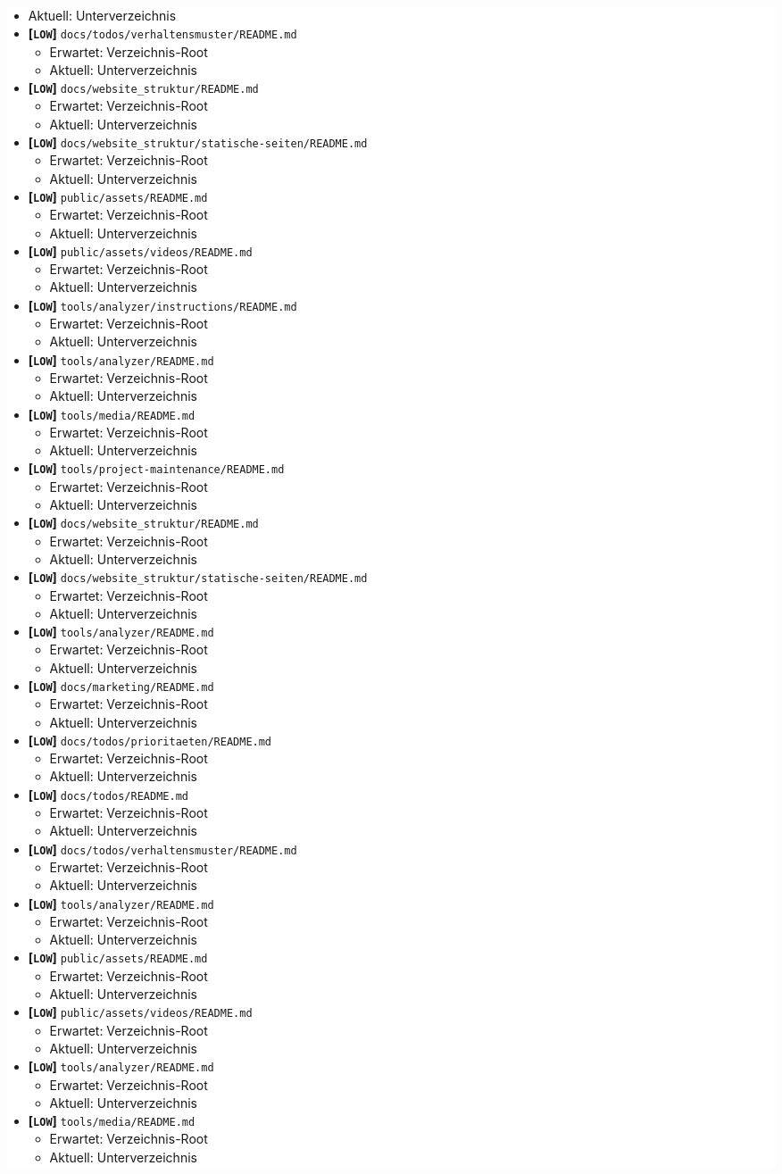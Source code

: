   - Aktuell: Unterverzeichnis
- **[`LOW`]** `docs/todos/verhaltensmuster/README.md`
  - Erwartet: Verzeichnis-Root
  - Aktuell: Unterverzeichnis
- **[`LOW`]** `docs/website_struktur/README.md`
  - Erwartet: Verzeichnis-Root
  - Aktuell: Unterverzeichnis
- **[`LOW`]** `docs/website_struktur/statische-seiten/README.md`
  - Erwartet: Verzeichnis-Root
  - Aktuell: Unterverzeichnis
- **[`LOW`]** `public/assets/README.md`
  - Erwartet: Verzeichnis-Root
  - Aktuell: Unterverzeichnis
- **[`LOW`]** `public/assets/videos/README.md`
  - Erwartet: Verzeichnis-Root
  - Aktuell: Unterverzeichnis
- **[`LOW`]** `tools/analyzer/instructions/README.md`
  - Erwartet: Verzeichnis-Root
  - Aktuell: Unterverzeichnis
- **[`LOW`]** `tools/analyzer/README.md`
  - Erwartet: Verzeichnis-Root
  - Aktuell: Unterverzeichnis
- **[`LOW`]** `tools/media/README.md`
  - Erwartet: Verzeichnis-Root
  - Aktuell: Unterverzeichnis
- **[`LOW`]** `tools/project-maintenance/README.md`
  - Erwartet: Verzeichnis-Root
  - Aktuell: Unterverzeichnis
- **[`LOW`]** `docs/website_struktur/README.md`
  - Erwartet: Verzeichnis-Root
  - Aktuell: Unterverzeichnis
- **[`LOW`]** `docs/website_struktur/statische-seiten/README.md`
  - Erwartet: Verzeichnis-Root
  - Aktuell: Unterverzeichnis
- **[`LOW`]** `tools/analyzer/README.md`
  - Erwartet: Verzeichnis-Root
  - Aktuell: Unterverzeichnis
- **[`LOW`]** `docs/marketing/README.md`
  - Erwartet: Verzeichnis-Root
  - Aktuell: Unterverzeichnis
- **[`LOW`]** `docs/todos/prioritaeten/README.md`
  - Erwartet: Verzeichnis-Root
  - Aktuell: Unterverzeichnis
- **[`LOW`]** `docs/todos/README.md`
  - Erwartet: Verzeichnis-Root
  - Aktuell: Unterverzeichnis
- **[`LOW`]** `docs/todos/verhaltensmuster/README.md`
  - Erwartet: Verzeichnis-Root
  - Aktuell: Unterverzeichnis
- **[`LOW`]** `tools/analyzer/README.md`
  - Erwartet: Verzeichnis-Root
  - Aktuell: Unterverzeichnis
- **[`LOW`]** `public/assets/README.md`
  - Erwartet: Verzeichnis-Root
  - Aktuell: Unterverzeichnis
- **[`LOW`]** `public/assets/videos/README.md`
  - Erwartet: Verzeichnis-Root
  - Aktuell: Unterverzeichnis
- **[`LOW`]** `tools/analyzer/README.md`
  - Erwartet: Verzeichnis-Root
  - Aktuell: Unterverzeichnis
- **[`LOW`]** `tools/media/README.md`
  - Erwartet: Verzeichnis-Root
  - Aktuell: Unterverzeichnis